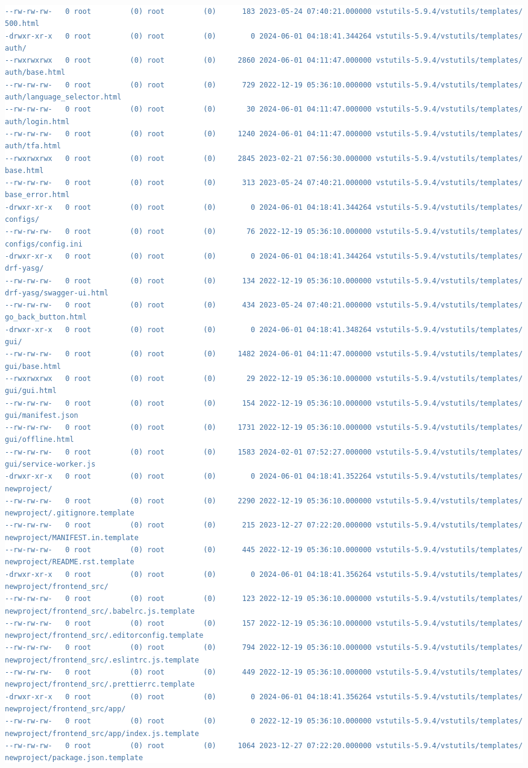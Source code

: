 ```diff
--rw-rw-rw-   0 root         (0) root         (0)      183 2023-05-24 07:40:21.000000 vstutils-5.9.4/vstutils/templates/500.html
-drwxr-xr-x   0 root         (0) root         (0)        0 2024-06-01 04:18:41.344264 vstutils-5.9.4/vstutils/templates/auth/
--rwxrwxrwx   0 root         (0) root         (0)     2860 2024-06-01 04:11:47.000000 vstutils-5.9.4/vstutils/templates/auth/base.html
--rw-rw-rw-   0 root         (0) root         (0)      729 2022-12-19 05:36:10.000000 vstutils-5.9.4/vstutils/templates/auth/language_selector.html
--rw-rw-rw-   0 root         (0) root         (0)       30 2024-06-01 04:11:47.000000 vstutils-5.9.4/vstutils/templates/auth/login.html
--rw-rw-rw-   0 root         (0) root         (0)     1240 2024-06-01 04:11:47.000000 vstutils-5.9.4/vstutils/templates/auth/tfa.html
--rwxrwxrwx   0 root         (0) root         (0)     2845 2023-02-21 07:56:30.000000 vstutils-5.9.4/vstutils/templates/base.html
--rw-rw-rw-   0 root         (0) root         (0)      313 2023-05-24 07:40:21.000000 vstutils-5.9.4/vstutils/templates/base_error.html
-drwxr-xr-x   0 root         (0) root         (0)        0 2024-06-01 04:18:41.344264 vstutils-5.9.4/vstutils/templates/configs/
--rw-rw-rw-   0 root         (0) root         (0)       76 2022-12-19 05:36:10.000000 vstutils-5.9.4/vstutils/templates/configs/config.ini
-drwxr-xr-x   0 root         (0) root         (0)        0 2024-06-01 04:18:41.344264 vstutils-5.9.4/vstutils/templates/drf-yasg/
--rw-rw-rw-   0 root         (0) root         (0)      134 2022-12-19 05:36:10.000000 vstutils-5.9.4/vstutils/templates/drf-yasg/swagger-ui.html
--rw-rw-rw-   0 root         (0) root         (0)      434 2023-05-24 07:40:21.000000 vstutils-5.9.4/vstutils/templates/go_back_button.html
-drwxr-xr-x   0 root         (0) root         (0)        0 2024-06-01 04:18:41.348264 vstutils-5.9.4/vstutils/templates/gui/
--rw-rw-rw-   0 root         (0) root         (0)     1482 2024-06-01 04:11:47.000000 vstutils-5.9.4/vstutils/templates/gui/base.html
--rwxrwxrwx   0 root         (0) root         (0)       29 2022-12-19 05:36:10.000000 vstutils-5.9.4/vstutils/templates/gui/gui.html
--rw-rw-rw-   0 root         (0) root         (0)      154 2022-12-19 05:36:10.000000 vstutils-5.9.4/vstutils/templates/gui/manifest.json
--rw-rw-rw-   0 root         (0) root         (0)     1731 2022-12-19 05:36:10.000000 vstutils-5.9.4/vstutils/templates/gui/offline.html
--rw-rw-rw-   0 root         (0) root         (0)     1583 2024-02-01 07:52:27.000000 vstutils-5.9.4/vstutils/templates/gui/service-worker.js
-drwxr-xr-x   0 root         (0) root         (0)        0 2024-06-01 04:18:41.352264 vstutils-5.9.4/vstutils/templates/newproject/
--rw-rw-rw-   0 root         (0) root         (0)     2290 2022-12-19 05:36:10.000000 vstutils-5.9.4/vstutils/templates/newproject/.gitignore.template
--rw-rw-rw-   0 root         (0) root         (0)      215 2023-12-27 07:22:20.000000 vstutils-5.9.4/vstutils/templates/newproject/MANIFEST.in.template
--rw-rw-rw-   0 root         (0) root         (0)      445 2022-12-19 05:36:10.000000 vstutils-5.9.4/vstutils/templates/newproject/README.rst.template
-drwxr-xr-x   0 root         (0) root         (0)        0 2024-06-01 04:18:41.356264 vstutils-5.9.4/vstutils/templates/newproject/frontend_src/
--rw-rw-rw-   0 root         (0) root         (0)      123 2022-12-19 05:36:10.000000 vstutils-5.9.4/vstutils/templates/newproject/frontend_src/.babelrc.js.template
--rw-rw-rw-   0 root         (0) root         (0)      157 2022-12-19 05:36:10.000000 vstutils-5.9.4/vstutils/templates/newproject/frontend_src/.editorconfig.template
--rw-rw-rw-   0 root         (0) root         (0)      794 2022-12-19 05:36:10.000000 vstutils-5.9.4/vstutils/templates/newproject/frontend_src/.eslintrc.js.template
--rw-rw-rw-   0 root         (0) root         (0)      449 2022-12-19 05:36:10.000000 vstutils-5.9.4/vstutils/templates/newproject/frontend_src/.prettierrc.template
-drwxr-xr-x   0 root         (0) root         (0)        0 2024-06-01 04:18:41.356264 vstutils-5.9.4/vstutils/templates/newproject/frontend_src/app/
--rw-rw-rw-   0 root         (0) root         (0)        0 2022-12-19 05:36:10.000000 vstutils-5.9.4/vstutils/templates/newproject/frontend_src/app/index.js.template
--rw-rw-rw-   0 root         (0) root         (0)     1064 2023-12-27 07:22:20.000000 vstutils-5.9.4/vstutils/templates/newproject/package.json.template
```